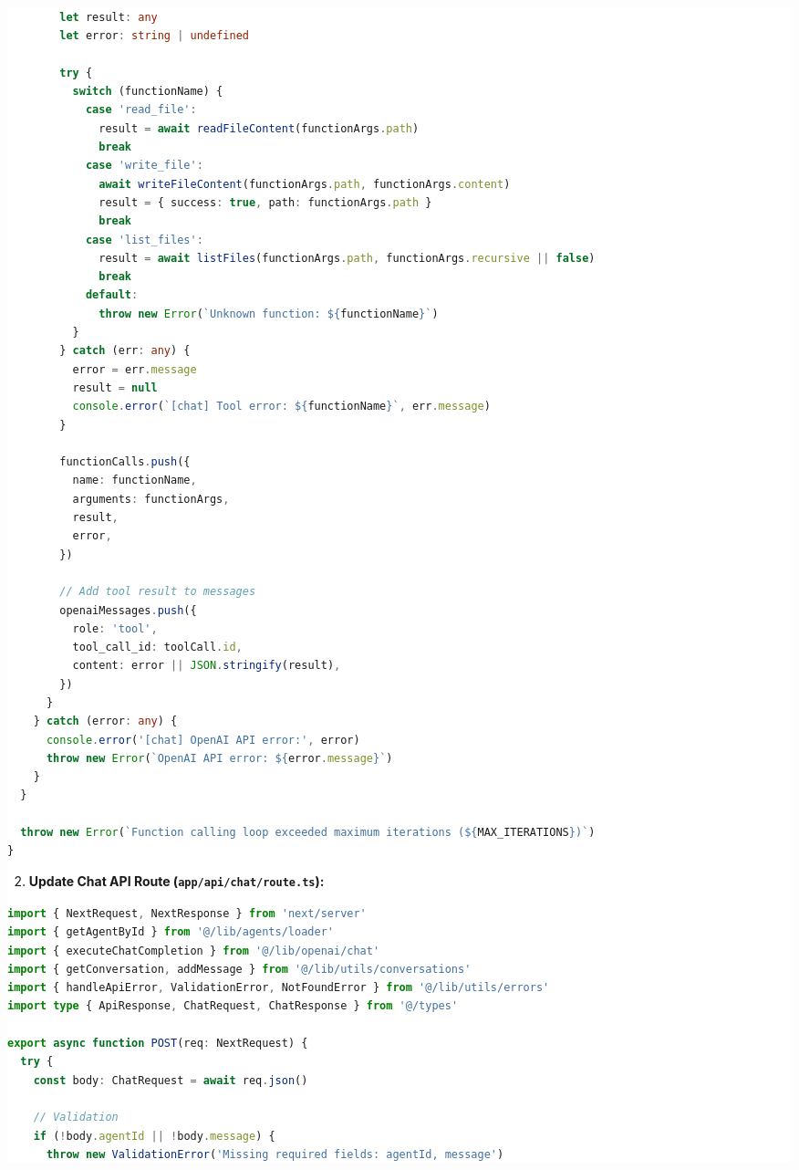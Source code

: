 ```typescript
        let result: any
        let error: string | undefined

        try {
          switch (functionName) {
            case 'read_file':
              result = await readFileContent(functionArgs.path)
              break
            case 'write_file':
              await writeFileContent(functionArgs.path, functionArgs.content)
              result = { success: true, path: functionArgs.path }
              break
            case 'list_files':
              result = await listFiles(functionArgs.path, functionArgs.recursive || false)
              break
            default:
              throw new Error(`Unknown function: ${functionName}`)
          }
        } catch (err: any) {
          error = err.message
          result = null
          console.error(`[chat] Tool error: ${functionName}`, err.message)
        }

        functionCalls.push({
          name: functionName,
          arguments: functionArgs,
          result,
          error,
        })

        // Add tool result to messages
        openaiMessages.push({
          role: 'tool',
          tool_call_id: toolCall.id,
          content: error || JSON.stringify(result),
        })
      }
    } catch (error: any) {
      console.error('[chat] OpenAI API error:', error)
      throw new Error(`OpenAI API error: ${error.message}`)
    }
  }

  throw new Error(`Function calling loop exceeded maximum iterations (${MAX_ITERATIONS})`)
}
```

2. **Update Chat API Route (`app/api/chat/route.ts`):**
```typescript
import { NextRequest, NextResponse } from 'next/server'
import { getAgentById } from '@/lib/agents/loader'
import { executeChatCompletion } from '@/lib/openai/chat'
import { getConversation, addMessage } from '@/lib/utils/conversations'
import { handleApiError, ValidationError, NotFoundError } from '@/lib/utils/errors'
import type { ApiResponse, ChatRequest, ChatResponse } from '@/types'

export async function POST(req: NextRequest) {
  try {
    const body: ChatRequest = await req.json()

    // Validation
    if (!body.agentId || !body.message) {
      throw new ValidationError('Missing required fields: agentId, message')
```